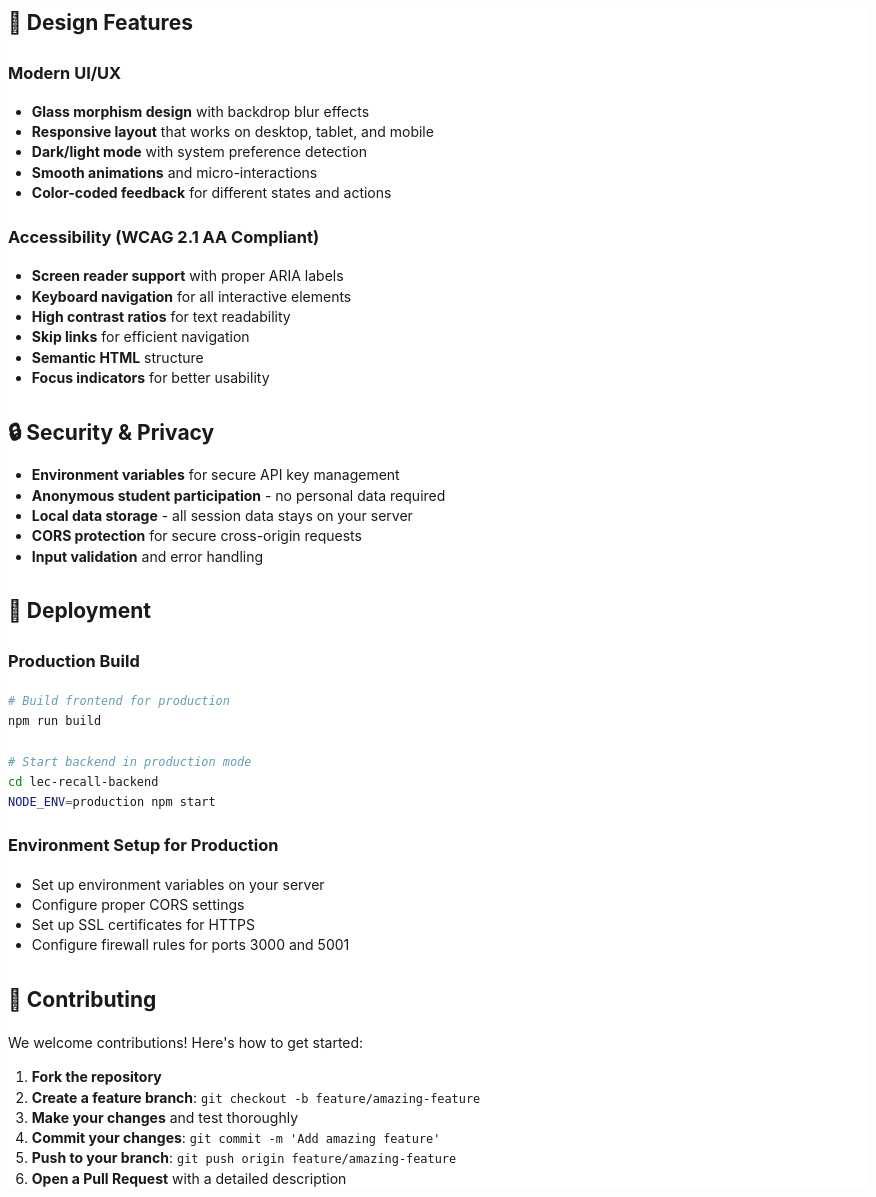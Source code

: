 ## 🎨 Design Features

### Modern UI/UX
- **Glass morphism design** with backdrop blur effects
- **Responsive layout** that works on desktop, tablet, and mobile
- **Dark/light mode** with system preference detection
- **Smooth animations** and micro-interactions
- **Color-coded feedback** for different states and actions

### Accessibility (WCAG 2.1 AA Compliant)
- **Screen reader support** with proper ARIA labels
- **Keyboard navigation** for all interactive elements
- **High contrast ratios** for text readability
- **Skip links** for efficient navigation
- **Semantic HTML** structure
- **Focus indicators** for better usability

## 🔒 Security & Privacy

- **Environment variables** for secure API key management
- **Anonymous student participation** - no personal data required
- **Local data storage** - all session data stays on your server
- **CORS protection** for secure cross-origin requests
- **Input validation** and error handling

## 🚀 Deployment

### Production Build
```bash
# Build frontend for production
npm run build

# Start backend in production mode
cd lec-recall-backend
NODE_ENV=production npm start
```

### Environment Setup for Production
- Set up environment variables on your server
- Configure proper CORS settings
- Set up SSL certificates for HTTPS
- Configure firewall rules for ports 3000 and 5001

## 🤝 Contributing

We welcome contributions! Here's how to get started:

1. **Fork the repository**
2. **Create a feature branch**: `git checkout -b feature/amazing-feature`
3. **Make your changes** and test thoroughly
4. **Commit your changes**: `git commit -m 'Add amazing feature'`
5. **Push to your branch**: `git push origin feature/amazing-feature`
6. **Open a Pull Request** with a detailed description
